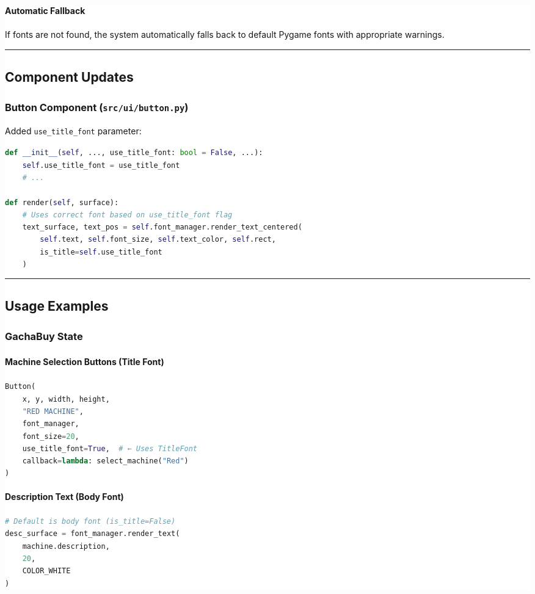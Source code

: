 #### **Automatic Fallback**
If fonts are not found, the system automatically falls back to default Pygame fonts with appropriate warnings.

---

## Component Updates

### **Button Component** (`src/ui/button.py`)

Added `use_title_font` parameter:
```python
def __init__(self, ..., use_title_font: bool = False, ...):
    self.use_title_font = use_title_font
    # ...

def render(self, surface):
    # Uses correct font based on use_title_font flag
    text_surface, text_pos = self.font_manager.render_text_centered(
        self.text, self.font_size, self.text_color, self.rect, 
        is_title=self.use_title_font
    )
```

---

## Usage Examples

### **GachaBuy State**

#### **Machine Selection Buttons (Title Font)**
```python
Button(
    x, y, width, height,
    "RED MACHINE",
    font_manager,
    font_size=20,
    use_title_font=True,  # ← Uses TitleFont
    callback=lambda: select_machine("Red")
)
```

#### **Description Text (Body Font)**
```python
# Default is body font (is_title=False)
desc_surface = font_manager.render_text(
    machine.description, 
    20, 
    COLOR_WHITE
)
```
